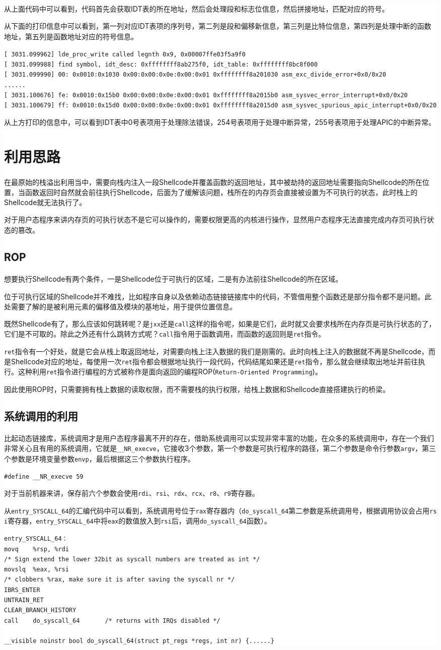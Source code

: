 从上面代码中可以看到，代码首先会获取IDT表的所在地址，然后会处理段和标志位信息，然后拼接地址，匹配对应的符号。

从下面的打印信息中可以看到，第一列对应IDT表项的序列号，第二列是段和偏移新信息，第三列是比特位信息，第四列是处理中断的函数地址，第五列是函数地址对应的符号信息。

```
[ 3031.099962] lde_proc_write called legnth 0x9, 0x00007ffe03f5a9f0
[ 3031.099988] find symbol, idt_desc: 0xffffffff8ab275f0, idt_table: 0xffffffff8bc8f000
[ 3031.099990] 00: 0x0010:0x1030 0x00:0x00:0x0e:0x00:0x01 0xffffffff8a201030 asm_exc_divide_error+0x0/0x20
......
[ 3031.100676] fe: 0x0010:0x15b0 0x00:0x00:0x0e:0x00:0x01 0xffffffff8a2015b0 asm_sysvec_error_interrupt+0x0/0x20
[ 3031.100679] ff: 0x0010:0x15d0 0x00:0x00:0x0e:0x00:0x01 0xffffffff8a2015d0 asm_sysvec_spurious_apic_interrupt+0x0/0x20
```

从上方打印的信息中，可以看到IDT表中0号表项用于处理除法错误，254号表项用于处理中断异常，255号表项用于处理APIC的中断异常。

# 利用思路

在最原始的栈溢出利用当中，需要向栈内注入一段Shellcode并覆盖函数的返回地址，其中被劫持的返回地址需要指向Shellcode的所在位置，当函数返回时自然就会前往执行Shellcode，后面为了缓解该问题，栈所在的内存页会直接被设置为不可执行的状态，此时栈上的Shellcode就无法执行了。

对于用户态程序来讲内存页的可执行状态不是它可以操作的，需要权限更高的内核进行操作，显然用户态程序无法直接完成内存页可执行状态的篡改。

## ROP

想要执行Shellcode有两个条件，一是Shellcode位于可执行的区域，二是有办法前往Shellcode的所在区域。

位于可执行区域的Shellcode并不难找，比如程序自身以及依赖动态链接链接库中的代码，不管借用整个函数还是部分指令都不是问题。此处需要了解的是被利用元素的偏移值及模块的基地址，用于提供位置信息。

既然Shellcode有了，那么应该如何跳转呢？是`jxx`还是`call`这样的指令呢，如果是它们，此时就又会要求栈所在内存页是可执行状态的了，它们是不可取的。除此之外还有什么跳转方式呢？`call`指令用于函数调用，而函数的返回则是`ret`指令。

`ret`指令有一个好处，就是它会从栈上取返回地址，对需要向栈上注入数据的我们是刚需的。此时向栈上注入的数据就不再是Shellcode，而是Shellcode对应的地址，每使用一次`ret`指令都会根据地址执行一段代码，代码结尾如果还是`ret`指令，那么就会继续取出地址并前往执行。这种利用`ret`指令进行编程的方式被称作是面向返回的编程ROP(`Return-Oriented Programming`)。

因此使用ROP时，只需要拥有栈上数据的读取权限，而不需要栈的执行权限，给栈上数据和Shellcode直接搭建执行的桥梁。

## 系统调用的利用

比起动态链接库，系统调用才是用户态程序最离不开的存在，借助系统调用可以实现非常丰富的功能，在众多的系统调用中，存在一个我们非常关心且有用的系统调用，它就是`__NR_execve`，它接收3个参数，第一个参数是可执行程序的路径，第二个参数是命令行参数`argv`，第三个参数是环境变量参数`envp`，最后根据这三个参数执行程序。

```
#define __NR_execve 59
```

对于当前机器来讲，保存前六个参数会使用`rdi`、`rsi`、`rdx`、`rcx`、`r8`、`r9`寄存器。

从`entry_SYSCALL_64`的汇编代码中可以看到，系统调用号位于`rax`寄存器内（`do_syscall_64`第二参数是系统调用号，根据调用协议会占用`rsi`寄存器，`entry_SYSCALL_64`中将`eax`的数值放入到`rsi`后，调用`do_syscall_64`函数）。

```
entry_SYSCALL_64：
movq	%rsp, %rdi
/* Sign extend the lower 32bit as syscall numbers are treated as int */
movslq	%eax, %rsi
/* clobbers %rax, make sure it is after saving the syscall nr */
IBRS_ENTER
UNTRAIN_RET
CLEAR_BRANCH_HISTORY
call	do_syscall_64		/* returns with IRQs disabled */

__visible noinstr bool do_syscall_64(struct pt_regs *regs, int nr) {......}
```
